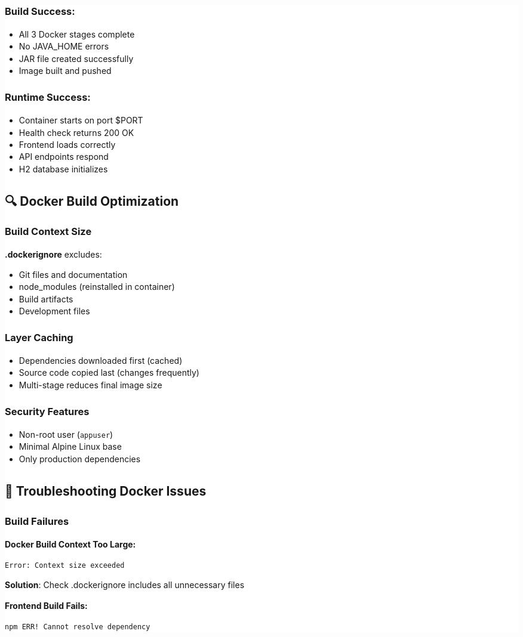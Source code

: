 ### **Build Success:**

- All 3 Docker stages complete
- No JAVA_HOME errors
- JAR file created successfully
- Image built and pushed

### **Runtime Success:**

- Container starts on port $PORT
- Health check returns 200 OK
- Frontend loads correctly
- API endpoints respond
- H2 database initializes

## 🔍 **Docker Build Optimization**

### **Build Context Size**

**.dockerignore** excludes:

- Git files and documentation
- node_modules (reinstalled in container)
- Build artifacts
- Development files

### **Layer Caching**

- Dependencies downloaded first (cached)
- Source code copied last (changes frequently)
- Multi-stage reduces final image size

### **Security Features**

- Non-root user (`appuser`)
- Minimal Alpine Linux base
- Only production dependencies

## 🐛 **Troubleshooting Docker Issues**

### **Build Failures**

**Docker Build Context Too Large:**

```
Error: Context size exceeded
```

**Solution**: Check .dockerignore includes all unnecessary files

**Frontend Build Fails:**

```
npm ERR! Cannot resolve dependency
```
